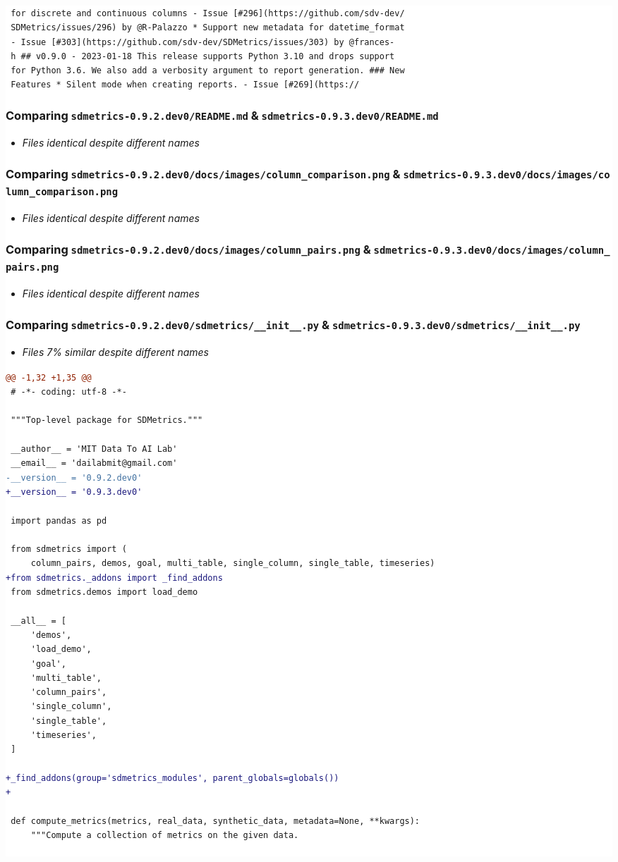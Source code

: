 ```diff
 for discrete and continuous columns - Issue [#296](https://github.com/sdv-dev/
 SDMetrics/issues/296) by @R-Palazzo * Support new metadata for datetime_format
 - Issue [#303](https://github.com/sdv-dev/SDMetrics/issues/303) by @frances-
 h ## v0.9.0 - 2023-01-18 This release supports Python 3.10 and drops support
 for Python 3.6. We also add a verbosity argument to report generation. ### New
 Features * Silent mode when creating reports. - Issue [#269](https://
```

### Comparing `sdmetrics-0.9.2.dev0/README.md` & `sdmetrics-0.9.3.dev0/README.md`

 * *Files identical despite different names*

### Comparing `sdmetrics-0.9.2.dev0/docs/images/column_comparison.png` & `sdmetrics-0.9.3.dev0/docs/images/column_comparison.png`

 * *Files identical despite different names*

### Comparing `sdmetrics-0.9.2.dev0/docs/images/column_pairs.png` & `sdmetrics-0.9.3.dev0/docs/images/column_pairs.png`

 * *Files identical despite different names*

### Comparing `sdmetrics-0.9.2.dev0/sdmetrics/__init__.py` & `sdmetrics-0.9.3.dev0/sdmetrics/__init__.py`

 * *Files 7% similar despite different names*

```diff
@@ -1,32 +1,35 @@
 # -*- coding: utf-8 -*-
 
 """Top-level package for SDMetrics."""
 
 __author__ = 'MIT Data To AI Lab'
 __email__ = 'dailabmit@gmail.com'
-__version__ = '0.9.2.dev0'
+__version__ = '0.9.3.dev0'
 
 import pandas as pd
 
 from sdmetrics import (
     column_pairs, demos, goal, multi_table, single_column, single_table, timeseries)
+from sdmetrics._addons import _find_addons
 from sdmetrics.demos import load_demo
 
 __all__ = [
     'demos',
     'load_demo',
     'goal',
     'multi_table',
     'column_pairs',
     'single_column',
     'single_table',
     'timeseries',
 ]
 
+_find_addons(group='sdmetrics_modules', parent_globals=globals())
+
 
 def compute_metrics(metrics, real_data, synthetic_data, metadata=None, **kwargs):
     """Compute a collection of metrics on the given data.
 
```